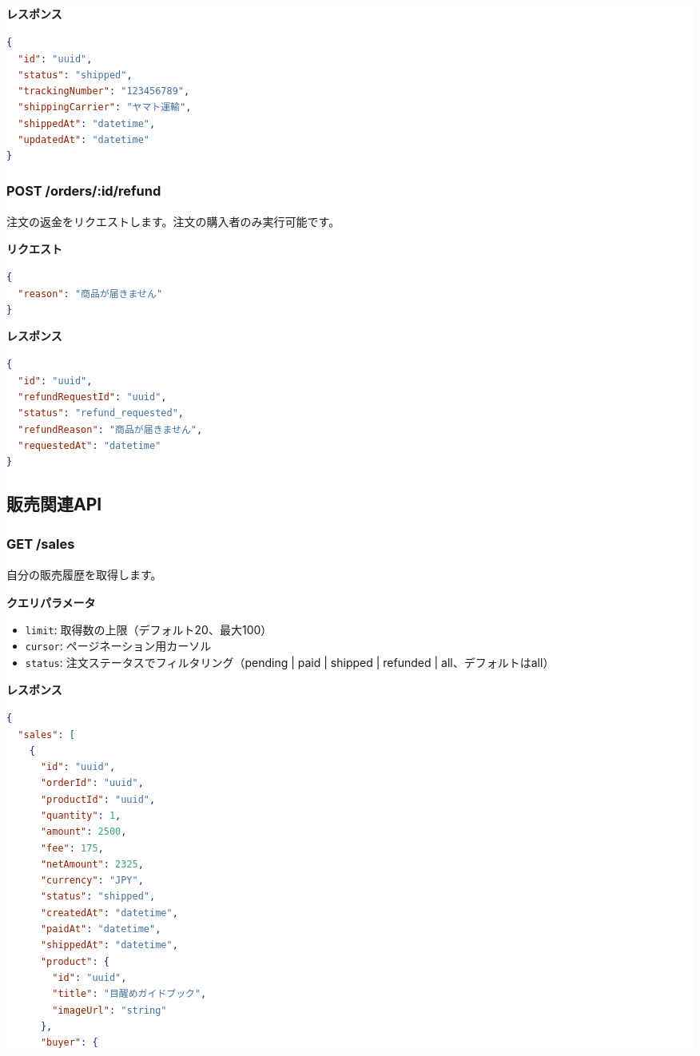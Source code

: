 **レスポンス**
```json
{
  "id": "uuid",
  "status": "shipped",
  "trackingNumber": "123456789",
  "shippingCarrier": "ヤマト運輸",
  "shippedAt": "datetime",
  "updatedAt": "datetime"
}
```

### POST /orders/:id/refund
注文の返金をリクエストします。注文の購入者のみ実行可能です。

**リクエスト**
```json
{
  "reason": "商品が届きません"
}
```

**レスポンス**
```json
{
  "id": "uuid",
  "refundRequestId": "uuid",
  "status": "refund_requested",
  "refundReason": "商品が届きません",
  "requestedAt": "datetime"
}
```

## 販売関連API

### GET /sales
自分の販売履歴を取得します。

**クエリパラメータ**
- `limit`: 取得数の上限（デフォルト20、最大100）
- `cursor`: ページネーション用カーソル
- `status`: 注文ステータスでフィルタリング（pending | paid | shipped | refunded | all、デフォルトはall）

**レスポンス**
```json
{
  "sales": [
    {
      "id": "uuid",
      "orderId": "uuid",
      "productId": "uuid",
      "quantity": 1,
      "amount": 2500,
      "fee": 175,
      "netAmount": 2325,
      "currency": "JPY",
      "status": "shipped",
      "createdAt": "datetime",
      "paidAt": "datetime",
      "shippedAt": "datetime",
      "product": {
        "id": "uuid",
        "title": "目醒めガイドブック",
        "imageUrl": "string"
      },
      "buyer": {
```